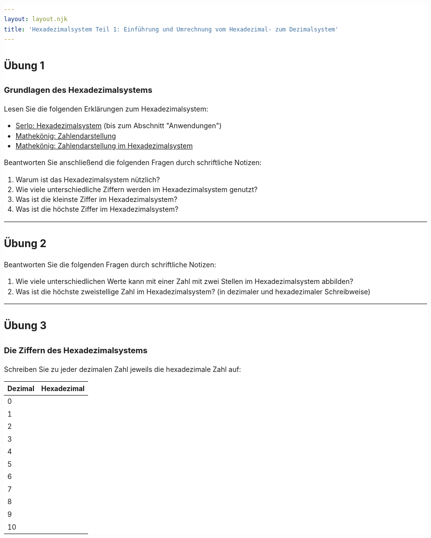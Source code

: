 ```yaml
---
layout: layout.njk
title: 'Hexadezimalsystem Teil 1: Einführung und Umrechnung vom Hexadezimal- zum Dezimalsystem'
---
```


## Übung 1

### Grundlagen des Hexadezimalsystems

Lesen Sie die folgenden Erklärungen zum Hexadezimalsystem:

- [Serlo: Hexadezimalsystem](https://de.serlo.org/186051) (bis zum Abschnitt "Anwendungen")
- [Mathekönig: Zahlendarstellung](https://mathekoenig.com/zahlendarstellung)
- [Mathekönig: Zahlendarstellung im Hexadezimalsystem](https://mathekoenig.com/zahlendarstellung-hexadezimal)

Beantworten Sie anschließend die folgenden Fragen durch schriftliche Notizen:

1. Warum ist das Hexadezimalsystem nützlich?
2. Wie viele unterschiedliche Ziffern werden im Hexadezimalsystem genutzt?
3. Was ist die kleinste Ziffer im Hexadezimalsystem?
4. Was ist die höchste Ziffer im Hexadezimalsystem?

---

## Übung 2

Beantworten Sie die folgenden Fragen durch schriftliche Notizen:

1. Wie viele unterschiedlichen Werte kann mit einer Zahl mit zwei Stellen im Hexadezimalsystem abbilden?
2. Was ist die höchste zweistellige Zahl im Hexadezimalsystem? (in dezimaler und hexadezimaler Schreibweise)

---

## Übung 3

### Die Ziffern des Hexadezimalsystems

Schreiben Sie zu jeder dezimalen Zahl jeweils die hexadezimale Zahl auf:

| Dezimal | Hexadezimal |
| ------- | ----------- |
| 0       |             |
| 1       |             |
| 2       |             |
| 3       |             |
| 4       |             |
| 5       |             |
| 6       |             |
| 7       |             |
| 8       |             |
| 9       |             |
| 10      |             |